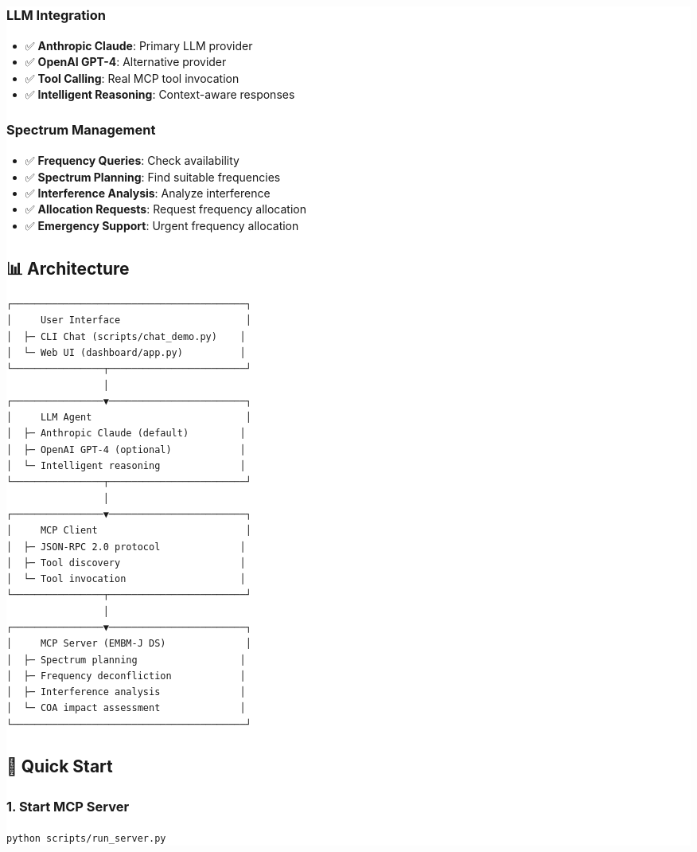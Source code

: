 ### LLM Integration
- ✅ **Anthropic Claude**: Primary LLM provider
- ✅ **OpenAI GPT-4**: Alternative provider
- ✅ **Tool Calling**: Real MCP tool invocation
- ✅ **Intelligent Reasoning**: Context-aware responses

### Spectrum Management
- ✅ **Frequency Queries**: Check availability
- ✅ **Spectrum Planning**: Find suitable frequencies
- ✅ **Interference Analysis**: Analyze interference
- ✅ **Allocation Requests**: Request frequency allocation
- ✅ **Emergency Support**: Urgent frequency allocation

## 📊 Architecture

```
┌─────────────────────────────────────────┐
│     User Interface                      │
│  ├─ CLI Chat (scripts/chat_demo.py)    │
│  └─ Web UI (dashboard/app.py)          │
└────────────────┬────────────────────────┘
                 │
┌────────────────▼────────────────────────┐
│     LLM Agent                           │
│  ├─ Anthropic Claude (default)         │
│  ├─ OpenAI GPT-4 (optional)            │
│  └─ Intelligent reasoning              │
└────────────────┬────────────────────────┘
                 │
┌────────────────▼────────────────────────┐
│     MCP Client                          │
│  ├─ JSON-RPC 2.0 protocol              │
│  ├─ Tool discovery                     │
│  └─ Tool invocation                    │
└────────────────┬────────────────────────┘
                 │
┌────────────────▼────────────────────────┐
│     MCP Server (EMBM-J DS)              │
│  ├─ Spectrum planning                  │
│  ├─ Frequency deconfliction            │
│  ├─ Interference analysis              │
│  └─ COA impact assessment              │
└─────────────────────────────────────────┘
```

## 🎯 Quick Start

### 1. Start MCP Server
```bash
python scripts/run_server.py
```
